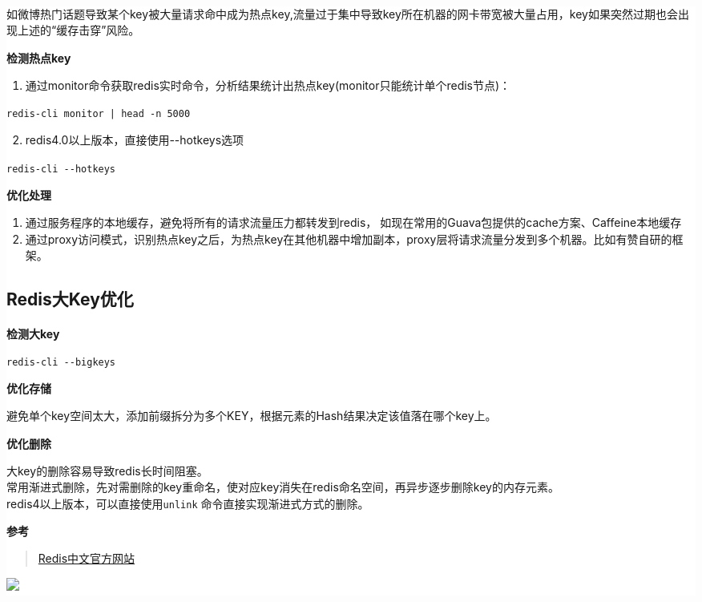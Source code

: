 如微博热门话题导致某个key被大量请求命中成为热点key,流量过于集中导致key所在机器的网卡带宽被大量占用，key如果突然过期也会出现上述的“缓存击穿”风险。 

**检测热点key** 
1. 通过monitor命令获取redis实时命令，分析结果统计出热点key(monitor只能统计单个redis节点)：
```
redis-cli monitor | head -n 5000
```
2. redis4.0以上版本，直接使用--hotkeys选项
```
redis-cli --hotkeys
```  

**优化处理**
1. 通过服务程序的本地缓存，避免将所有的请求流量压力都转发到redis， 如现在常用的Guava包提供的cache方案、Caffeine本地缓存
2. 通过proxy访问模式，识别热点key之后，为热点key在其他机器中增加副本，proxy层将请求流量分发到多个机器。比如有赞自研的框架。

## Redis大Key优化

**检测大key** 
```
redis-cli --bigkeys 
```
**优化存储**  

避免单个key空间太大，添加前缀拆分为多个KEY，根据元素的Hash结果决定该值落在哪个key上。  

**优化删除**  

大key的删除容易导致redis长时间阻塞。  
常用渐进式删除，先对需删除的key重命名，使对应key消失在redis命名空间，再异步逐步删除key的内存元素。  
redis4以上版本，可以直接使用`unlink` 命令直接实现渐进式方式的删除。

**参考** 
> [Redis中文官方网站](http://www.redis.cn)

![](https://oscimg.oschina.net/oscnet/be1412c6890280b7976893810e491212df3.jpg)